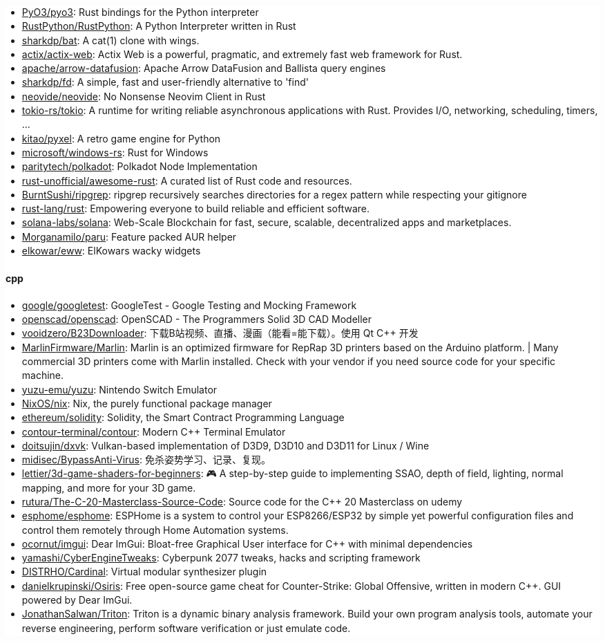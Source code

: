 * [PyO3/pyo3](https://github.com/PyO3/pyo3): Rust bindings for the Python interpreter
* [RustPython/RustPython](https://github.com/RustPython/RustPython): A Python Interpreter written in Rust
* [sharkdp/bat](https://github.com/sharkdp/bat): A cat(1) clone with wings.
* [actix/actix-web](https://github.com/actix/actix-web): Actix Web is a powerful, pragmatic, and extremely fast web framework for Rust.
* [apache/arrow-datafusion](https://github.com/apache/arrow-datafusion): Apache Arrow DataFusion and Ballista query engines
* [sharkdp/fd](https://github.com/sharkdp/fd): A simple, fast and user-friendly alternative to 'find'
* [neovide/neovide](https://github.com/neovide/neovide): No Nonsense Neovim Client in Rust
* [tokio-rs/tokio](https://github.com/tokio-rs/tokio): A runtime for writing reliable asynchronous applications with Rust. Provides I/O, networking, scheduling, timers, ...
* [kitao/pyxel](https://github.com/kitao/pyxel): A retro game engine for Python
* [microsoft/windows-rs](https://github.com/microsoft/windows-rs): Rust for Windows
* [paritytech/polkadot](https://github.com/paritytech/polkadot): Polkadot Node Implementation
* [rust-unofficial/awesome-rust](https://github.com/rust-unofficial/awesome-rust): A curated list of Rust code and resources.
* [BurntSushi/ripgrep](https://github.com/BurntSushi/ripgrep): ripgrep recursively searches directories for a regex pattern while respecting your gitignore
* [rust-lang/rust](https://github.com/rust-lang/rust): Empowering everyone to build reliable and efficient software.
* [solana-labs/solana](https://github.com/solana-labs/solana): Web-Scale Blockchain for fast, secure, scalable, decentralized apps and marketplaces.
* [Morganamilo/paru](https://github.com/Morganamilo/paru): Feature packed AUR helper
* [elkowar/eww](https://github.com/elkowar/eww): ElKowars wacky widgets

#### cpp
* [google/googletest](https://github.com/google/googletest): GoogleTest - Google Testing and Mocking Framework
* [openscad/openscad](https://github.com/openscad/openscad): OpenSCAD - The Programmers Solid 3D CAD Modeller
* [vooidzero/B23Downloader](https://github.com/vooidzero/B23Downloader): 下载B站视频、直播、漫画（能看=能下载）。使用 Qt C++ 开发
* [MarlinFirmware/Marlin](https://github.com/MarlinFirmware/Marlin): Marlin is an optimized firmware for RepRap 3D printers based on the Arduino platform. | Many commercial 3D printers come with Marlin installed. Check with your vendor if you need source code for your specific machine.
* [yuzu-emu/yuzu](https://github.com/yuzu-emu/yuzu): Nintendo Switch Emulator
* [NixOS/nix](https://github.com/NixOS/nix): Nix, the purely functional package manager
* [ethereum/solidity](https://github.com/ethereum/solidity): Solidity, the Smart Contract Programming Language
* [contour-terminal/contour](https://github.com/contour-terminal/contour): Modern C++ Terminal Emulator
* [doitsujin/dxvk](https://github.com/doitsujin/dxvk): Vulkan-based implementation of D3D9, D3D10 and D3D11 for Linux / Wine
* [midisec/BypassAnti-Virus](https://github.com/midisec/BypassAnti-Virus): 免杀姿势学习、记录、复现。
* [lettier/3d-game-shaders-for-beginners](https://github.com/lettier/3d-game-shaders-for-beginners): 🎮 A step-by-step guide to implementing SSAO, depth of field, lighting, normal mapping, and more for your 3D game.
* [rutura/The-C-20-Masterclass-Source-Code](https://github.com/rutura/The-C-20-Masterclass-Source-Code): Source code for the C++ 20 Masterclass on udemy
* [esphome/esphome](https://github.com/esphome/esphome): ESPHome is a system to control your ESP8266/ESP32 by simple yet powerful configuration files and control them remotely through Home Automation systems.
* [ocornut/imgui](https://github.com/ocornut/imgui): Dear ImGui: Bloat-free Graphical User interface for C++ with minimal dependencies
* [yamashi/CyberEngineTweaks](https://github.com/yamashi/CyberEngineTweaks): Cyberpunk 2077 tweaks, hacks and scripting framework
* [DISTRHO/Cardinal](https://github.com/DISTRHO/Cardinal): Virtual modular synthesizer plugin
* [danielkrupinski/Osiris](https://github.com/danielkrupinski/Osiris): Free open-source game cheat for Counter-Strike: Global Offensive, written in modern C++. GUI powered by Dear ImGui.
* [JonathanSalwan/Triton](https://github.com/JonathanSalwan/Triton): Triton is a dynamic binary analysis framework. Build your own program analysis tools, automate your reverse engineering, perform software verification or just emulate code.